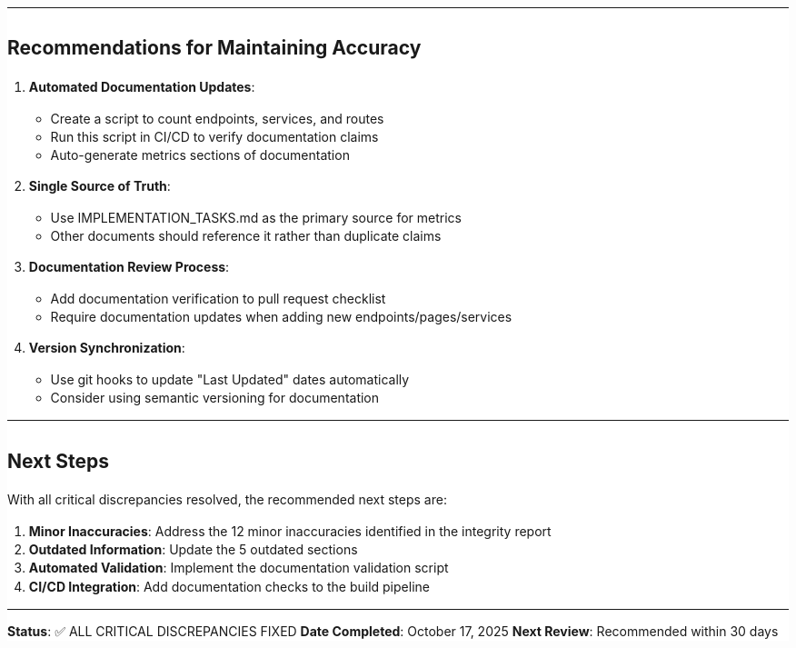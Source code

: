 ```bash
```

---

## Recommendations for Maintaining Accuracy

1. **Automated Documentation Updates**:
   - Create a script to count endpoints, services, and routes
   - Run this script in CI/CD to verify documentation claims
   - Auto-generate metrics sections of documentation

2. **Single Source of Truth**:
   - Use IMPLEMENTATION_TASKS.md as the primary source for metrics
   - Other documents should reference it rather than duplicate claims

3. **Documentation Review Process**:
   - Add documentation verification to pull request checklist
   - Require documentation updates when adding new endpoints/pages/services

4. **Version Synchronization**:
   - Use git hooks to update "Last Updated" dates automatically
   - Consider using semantic versioning for documentation

---

## Next Steps

With all critical discrepancies resolved, the recommended next steps are:

1. **Minor Inaccuracies**: Address the 12 minor inaccuracies identified in the integrity report
2. **Outdated Information**: Update the 5 outdated sections
3. **Automated Validation**: Implement the documentation validation script
4. **CI/CD Integration**: Add documentation checks to the build pipeline

---

**Status**: ✅ ALL CRITICAL DISCREPANCIES FIXED
**Date Completed**: October 17, 2025
**Next Review**: Recommended within 30 days
